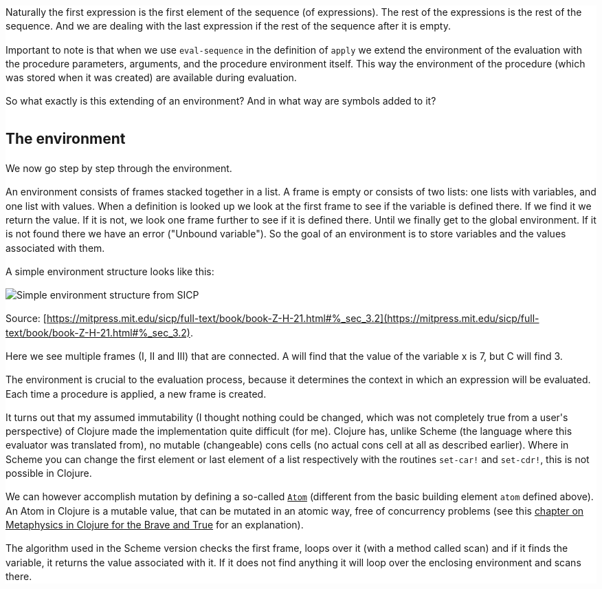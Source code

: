 Naturally the first expression is the first element of the sequence (of expressions). 
The rest of the expressions is the rest of the sequence. And we are dealing with the last expression if the rest of the sequence after it is empty.

Important to note is that when we use `eval-sequence` in the definition of `apply` we extend the environment of the evaluation 
with the procedure parameters, arguments, and the procedure environment itself. 
This way the environment of the procedure (which was stored when it was created) are available during evaluation.

So what exactly is this extending of an environment? And in what way are symbols added to it? 

## The environment
We now go step by step through the environment.

An environment consists of frames stacked together in a list. 
A frame is empty or consists of two lists: one lists with variables, and one list with values.
When a definition is looked up we look at the first frame to see if the variable is defined there. 
If we find it we return the value.
If it is not, we look one frame further to see if it is defined there. 
Until we finally get to the global environment. 
If it is not found there we have an error ("Unbound variable").
So the goal of an environment is to store variables and the values associated with them.

A simple environment structure looks like this:

<img src="https://mitpress.mit.edu/sicp/full-text/book/ch3-Z-G-2.gif" alt="Simple environment structure from SICP"/>

Source: [https://mitpress.mit.edu/sicp/full-text/book/book-Z-H-21.html#%_sec_3.2](https://mitpress.mit.edu/sicp/full-text/book/book-Z-H-21.html#%_sec_3.2).

Here we see multiple frames (I, II and III) that are connected. 
A will find that the value of the variable x is 7, but C will find 3.

The environment is crucial to the evaluation process, because it determines the context in which an expression will be evaluated.
Each time a procedure is applied, a new frame is created.

It turns out that my assumed immutability (I thought nothing could be changed, which was not completely true from a user's perspective) 
of Clojure made the implementation quite difficult (for me).
Clojure has, unlike Scheme (the language where this evaluator was translated from), no mutable (changeable) cons cells (no actual cons cell at all as described earlier).
Where in Scheme you can change the first element or last element of a list respectively with the routines `set-car!` and `set-cdr!`, this is not possible in Clojure. 

We can however accomplish mutation by defining a so-called [`Atom`](http://clojure.org/reference/atoms) (different from the basic building element `atom` defined above).
An Atom in Clojure is a mutable value, that can be mutated in an atomic way, free of concurrency problems 
(see this [chapter on Metaphysics in Clojure for the Brave and True](http://www.braveclojure.com/zombie-metaphysics/#Atoms) for an explanation).

The algorithm used in the Scheme version checks the first frame, loops over it (with a method called scan) and if it finds the variable, it returns the value associated with it. 
If it does not find anything it will loop over the enclosing environment and scans there.
